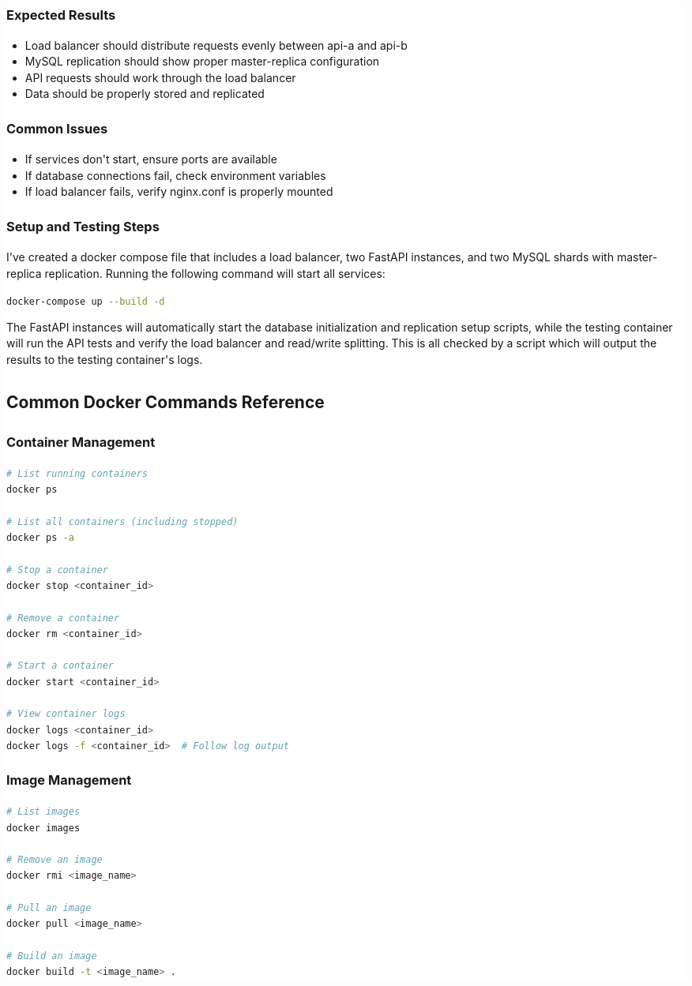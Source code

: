### Expected Results
- Load balancer should distribute requests evenly between api-a and api-b
- MySQL replication should show proper master-replica configuration
- API requests should work through the load balancer
- Data should be properly stored and replicated

### Common Issues
- If services don't start, ensure ports are available
- If database connections fail, check environment variables
- If load balancer fails, verify nginx.conf is properly mounted

### Setup and Testing Steps
I've created a docker compose file that includes a load balancer, two FastAPI instances, and two MySQL shards with master-replica replication. Running the following command will start all services:

```bash
docker-compose up --build -d
```
The FastAPI instances will automatically start the database initialization and replication setup scripts, while the testing container will run the API tests and verify the load balancer and read/write splitting. This is all checked by a script which will output the results to the testing container's logs.

## Common Docker Commands Reference
### Container Management
```bash
# List running containers
docker ps

# List all containers (including stopped)
docker ps -a

# Stop a container
docker stop <container_id>

# Remove a container
docker rm <container_id>

# Start a container
docker start <container_id>

# View container logs
docker logs <container_id>
docker logs -f <container_id>  # Follow log output
```

### Image Management
```bash
# List images
docker images

# Remove an image
docker rmi <image_name>

# Pull an image
docker pull <image_name>

# Build an image
docker build -t <image_name> .
```
